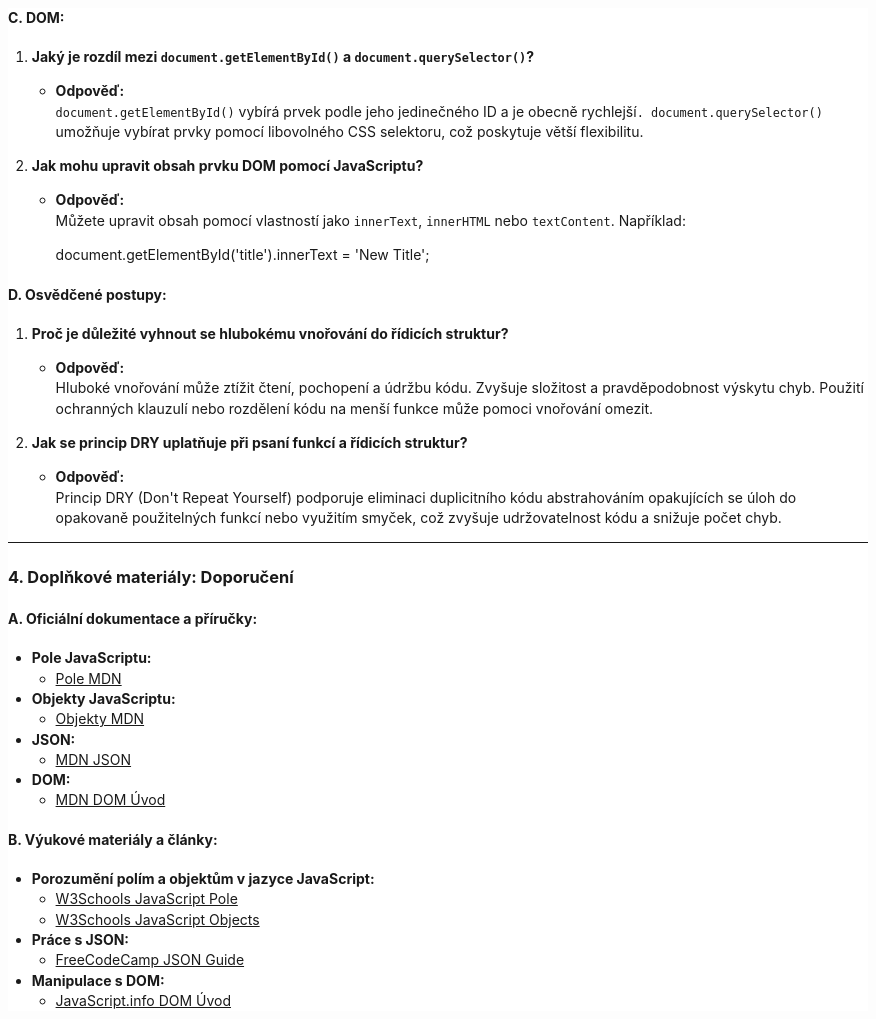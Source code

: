 #### **C. DOM:**

1. **Jaký je rozdíl mezi `document.getElementById()` a `document.querySelector()`?**  
     
   - **Odpověď:**  
     `document.getElementById()` vybírá prvek podle jeho jedinečného ID a je obecně rychlejší`. document.querySelector()` umožňuje vybírat prvky pomocí libovolného CSS selektoru, což poskytuje větší flexibilitu.

   

2. **Jak mohu upravit obsah prvku DOM pomocí JavaScriptu?**  
     
   - **Odpověď:**  
     Můžete upravit obsah pomocí vlastností jako `innerText`, `innerHTML` nebo `textContent`. Například:  
       
     document.getElementById('title').innerText \= 'New Title';

#### **D. Osvědčené postupy:**

1. **Proč je důležité vyhnout se hlubokému vnořování do řídicích struktur?**  
     
   - **Odpověď:**  
     Hluboké vnořování může ztížit čtení, pochopení a údržbu kódu. Zvyšuje složitost a pravděpodobnost výskytu chyb. Použití ochranných klauzulí nebo rozdělení kódu na menší funkce může pomoci vnořování omezit.

   

2. **Jak se princip DRY uplatňuje při psaní funkcí a řídicích struktur?**  
     
   - **Odpověď:**  
     Princip DRY (Don't Repeat Yourself) podporuje eliminaci duplicitního kódu abstrahováním opakujících se úloh do opakovaně použitelných funkcí nebo využitím smyček, což zvyšuje udržovatelnost kódu a snižuje počet chyb.

---

### **4\. Doplňkové materiály: Doporučení**

#### **A. Oficiální dokumentace a příručky:**

- **Pole JavaScriptu:**  
  - [Pole MDN](https://developer.mozilla.org/en-US/docs/Web/JavaScript/Reference/Global_Objects/Array)  
- **Objekty JavaScriptu:**  
  - [Objekty MDN](https://developer.mozilla.org/en-US/docs/Web/JavaScript/Reference/Global_Objects/Object)  
- **JSON:**  
  - [MDN JSON](https://developer.mozilla.org/en-US/docs/Learn/JavaScript/Objects/JSON)  
- **DOM:**  
  - [MDN DOM Úvod](https://developer.mozilla.org/en-US/docs/Web/API/Document_Object_Model/Introduction)

#### **B. Výukové materiály a články:**

- **Porozumění polím a objektům v jazyce JavaScript:**  
  - [W3Schools JavaScript Pole](https://www.w3schools.com/js/js_arrays.asp)  
  - [W3Schools JavaScript Objects](https://www.w3schools.com/js/js_objects.asp)  
- **Práce s JSON:**  
  - [FreeCodeCamp JSON Guide](https://www.freecodecamp.org/news/javascript-json-tutorial-how-to-parse-json-with-examples/)  
- **Manipulace s DOM:**  
  - [JavaScript.info DOM Úvod](https://javascript.info/dom-nodes)
